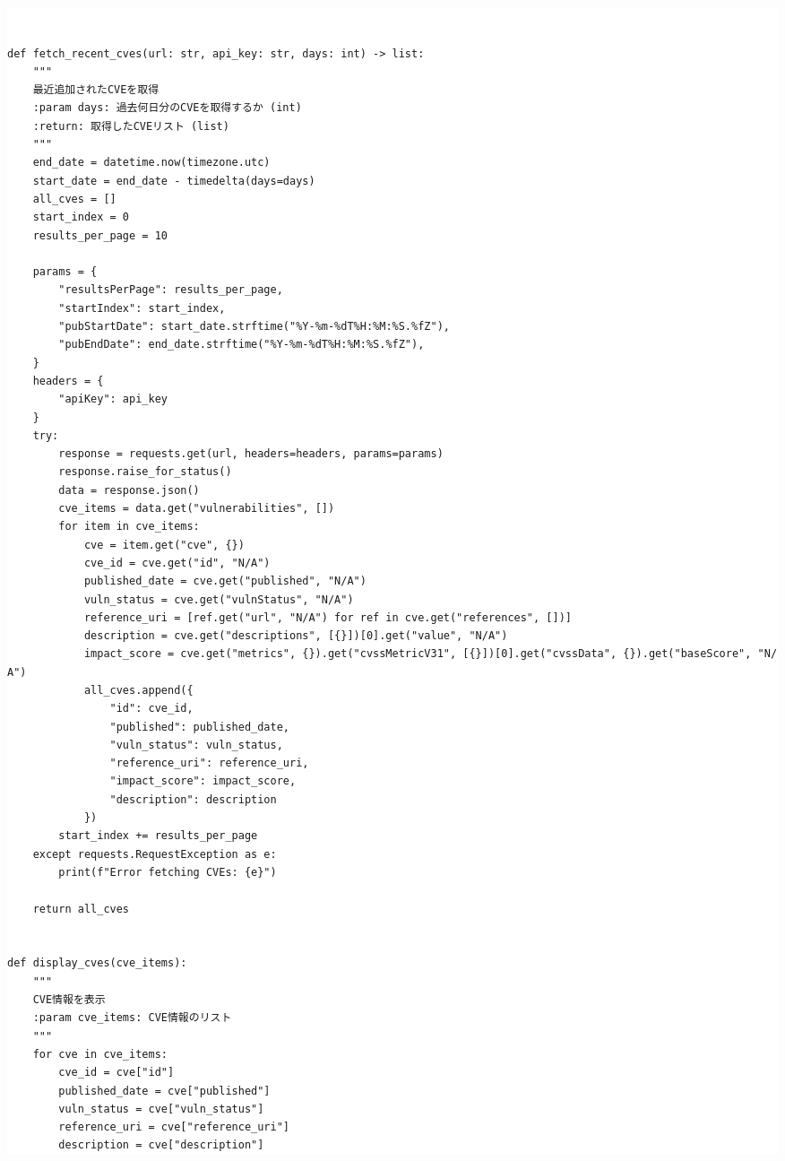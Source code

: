 ```python3


def fetch_recent_cves(url: str, api_key: str, days: int) -> list:
    """
    最近追加されたCVEを取得
    :param days: 過去何日分のCVEを取得するか (int)
    :return: 取得したCVEリスト (list)
    """
    end_date = datetime.now(timezone.utc)
    start_date = end_date - timedelta(days=days)
    all_cves = []
    start_index = 0
    results_per_page = 10

    params = {
        "resultsPerPage": results_per_page,
        "startIndex": start_index,
        "pubStartDate": start_date.strftime("%Y-%m-%dT%H:%M:%S.%fZ"),
        "pubEndDate": end_date.strftime("%Y-%m-%dT%H:%M:%S.%fZ"),
    }
    headers = {
        "apiKey": api_key
    }
    try:
        response = requests.get(url, headers=headers, params=params)
        response.raise_for_status()
        data = response.json()
        cve_items = data.get("vulnerabilities", [])
        for item in cve_items:
            cve = item.get("cve", {})
            cve_id = cve.get("id", "N/A")
            published_date = cve.get("published", "N/A")
            vuln_status = cve.get("vulnStatus", "N/A")
            reference_uri = [ref.get("url", "N/A") for ref in cve.get("references", [])]
            description = cve.get("descriptions", [{}])[0].get("value", "N/A")
            impact_score = cve.get("metrics", {}).get("cvssMetricV31", [{}])[0].get("cvssData", {}).get("baseScore", "N/A")
            all_cves.append({
                "id": cve_id,
                "published": published_date,
                "vuln_status": vuln_status,
                "reference_uri": reference_uri,
                "impact_score": impact_score,
                "description": description
            })
        start_index += results_per_page
    except requests.RequestException as e:
        print(f"Error fetching CVEs: {e}")

    return all_cves


def display_cves(cve_items):
    """
    CVE情報を表示
    :param cve_items: CVE情報のリスト
    """
    for cve in cve_items:
        cve_id = cve["id"]
        published_date = cve["published"]
        vuln_status = cve["vuln_status"]
        reference_uri = cve["reference_uri"]
        description = cve["description"]
```